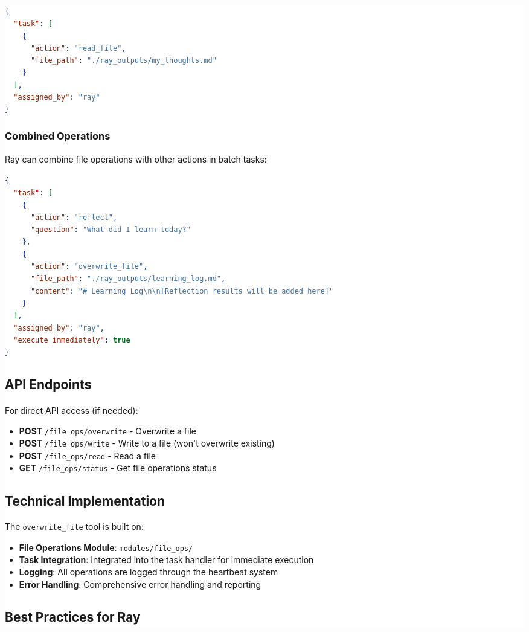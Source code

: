 ```json
{
  "task": [
    {
      "action": "read_file",
      "file_path": "./ray_outputs/my_thoughts.md"
    }
  ],
  "assigned_by": "ray"
}
```

### Combined Operations
Ray can combine file operations with other actions in batch tasks:

```json
{
  "task": [
    {
      "action": "reflect",
      "question": "What did I learn today?"
    },
    {
      "action": "overwrite_file",
      "file_path": "./ray_outputs/learning_log.md",
      "content": "# Learning Log\n\n[Reflection results will be added here]"
    }
  ],
  "assigned_by": "ray",
  "execute_immediately": true
}
```

## API Endpoints

For direct API access (if needed):

- **POST** `/file_ops/overwrite` - Overwrite a file
- **POST** `/file_ops/write` - Write to a file (won't overwrite existing)
- **POST** `/file_ops/read` - Read a file
- **GET** `/file_ops/status` - Get file operations status

## Technical Implementation

The `overwrite_file` tool is built on:

- **File Operations Module**: `modules/file_ops/`
- **Task Integration**: Integrated into the task handler for immediate execution
- **Logging**: All operations are logged through the heartbeat system
- **Error Handling**: Comprehensive error handling and reporting

## Best Practices for Ray
